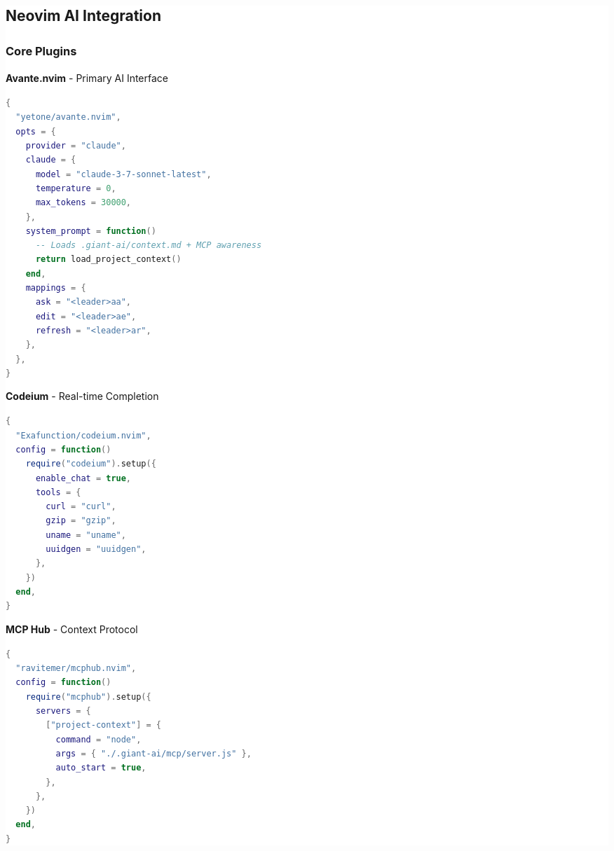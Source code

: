 ## Neovim AI Integration

### Core Plugins

**Avante.nvim** - Primary AI Interface
```lua
{
  "yetone/avante.nvim",
  opts = {
    provider = "claude",
    claude = {
      model = "claude-3-7-sonnet-latest",
      temperature = 0,
      max_tokens = 30000,
    },
    system_prompt = function()
      -- Loads .giant-ai/context.md + MCP awareness
      return load_project_context()
    end,
    mappings = {
      ask = "<leader>aa",
      edit = "<leader>ae", 
      refresh = "<leader>ar",
    },
  },
}
```

**Codeium** - Real-time Completion
```lua
{
  "Exafunction/codeium.nvim",
  config = function()
    require("codeium").setup({
      enable_chat = true,
      tools = {
        curl = "curl",
        gzip = "gzip",
        uname = "uname",
        uuidgen = "uuidgen",
      },
    })
  end,
}
```

**MCP Hub** - Context Protocol
```lua
{
  "ravitemer/mcphub.nvim", 
  config = function()
    require("mcphub").setup({
      servers = {
        ["project-context"] = {
          command = "node",
          args = { "./.giant-ai/mcp/server.js" },
          auto_start = true,
        },
      },
    })
  end,
}
```
